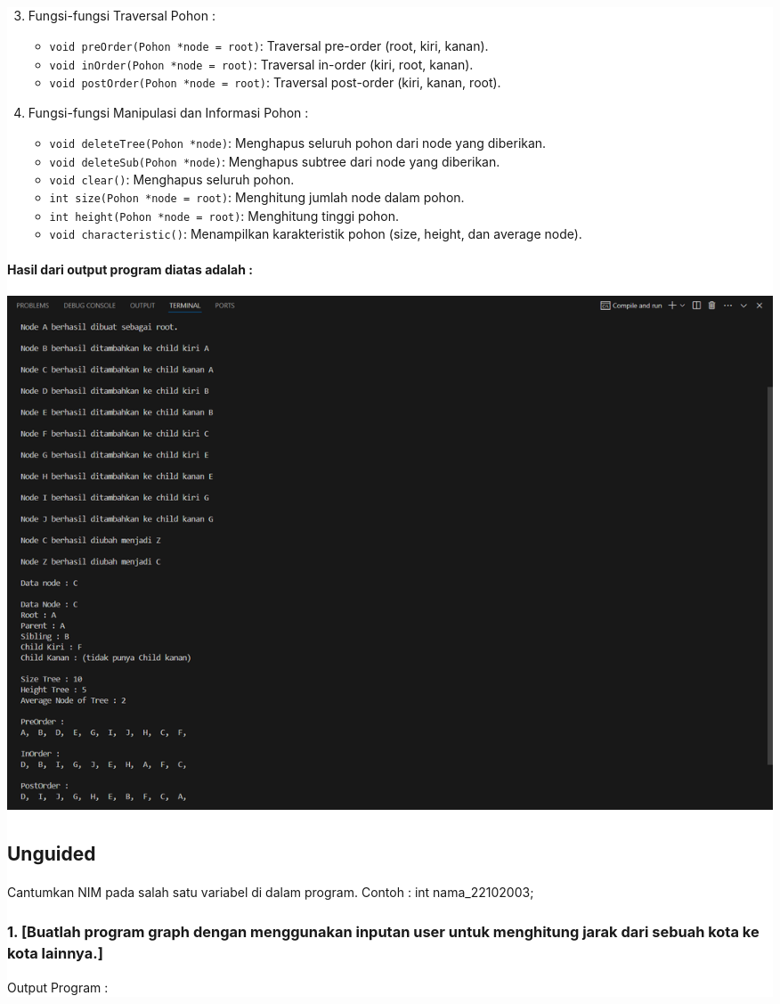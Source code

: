 3. Fungsi-fungsi Traversal Pohon :
   - `void preOrder(Pohon *node = root)`: Traversal pre-order (root, kiri, kanan).
   - `void inOrder(Pohon *node = root)`: Traversal in-order (kiri, root, kanan).
   - `void postOrder(Pohon *node = root)`: Traversal post-order (kiri, kanan, root).

4. Fungsi-fungsi Manipulasi dan Informasi Pohon :
   - `void deleteTree(Pohon *node)`: Menghapus seluruh pohon dari node yang diberikan.
   - `void deleteSub(Pohon *node)`: Menghapus subtree dari node yang diberikan.
   - `void clear()`: Menghapus seluruh pohon.
   - `int size(Pohon *node = root)`: Menghitung jumlah node dalam pohon.
   - `int height(Pohon *node = root)`: Menghitung tinggi pohon.
   - `void characteristic()`: Menampilkan karakteristik pohon (size, height, dan average node).

#### Hasil dari output program diatas adalah :
![SS_Guided2_Laprak9_2311102138_RicoAdePratama_S1IF-11-D.png](/pertemuan09/LAPRAK09_2311102138_Rico%20Ade%20Pratama_S1IF-11-D/Foto%20dan%20Output/SS_Guided2_Laprak9_2311102138_RicoAdePratama_S1IF-11-D.png)


## Unguided 
Cantumkan NIM pada salah satu variabel di dalam program.
Contoh : int nama_22102003;

### 1. [Buatlah program graph dengan menggunakan inputan user untuk menghitung jarak dari sebuah kota ke kota lainnya.]
 Output Program :
